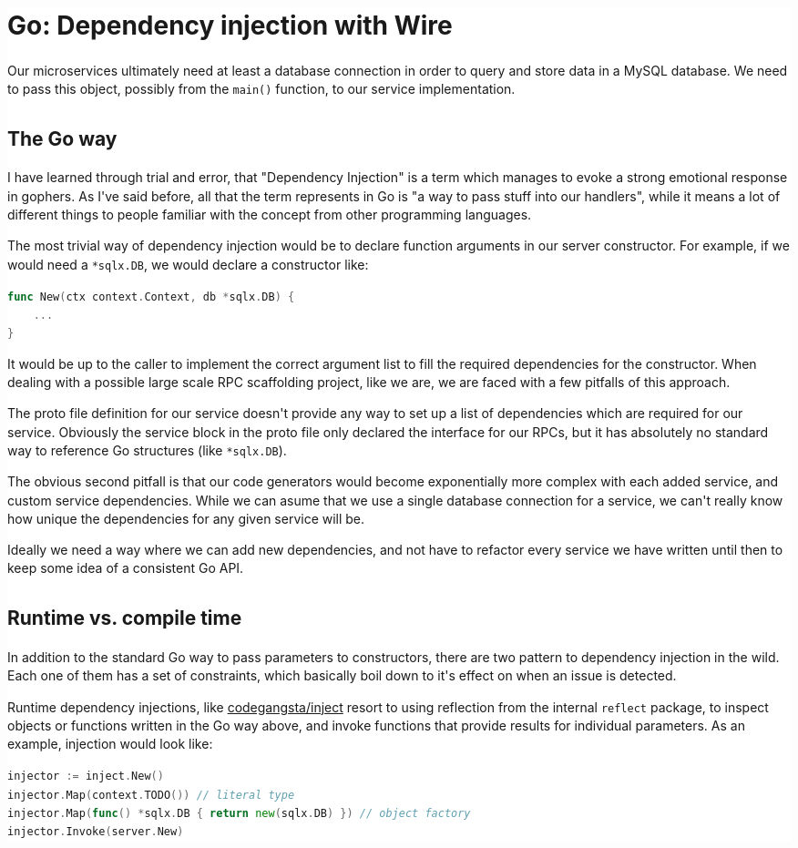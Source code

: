 # Go: Dependency injection with Wire

Our microservices ultimately need at least a database connection in order to
query and store data in a MySQL database. We need to pass this object, possibly
from the `main()` function, to our service implementation.

## The Go way

I have learned through trial and error, that "Dependency Injection" is a term which
manages to evoke a strong emotional response in gophers. As I've said before, all
that the term represents in Go is "a way to pass stuff into our handlers", while it
means a lot of different things to people familiar with the concept from other
programming languages.

The most trivial way of dependency injection would be to declare function arguments
in our server constructor. For example, if we would need a `*sqlx.DB`, we would
declare a constructor like:

~~~go
func New(ctx context.Context, db *sqlx.DB) {
	...
}
~~~

It would be up to the caller to implement the correct argument list to fill the
required dependencies for the constructor. When dealing with a possible large scale
RPC scaffolding project, like we are, we are faced with a few pitfalls of this
approach.

The proto file definition for our service doesn't provide any way to set up a
list of dependencies which are required for our service. Obviously the service
block in the proto file only declared the interface for our RPCs, but it has
absolutely no standard way to reference Go structures (like `*sqlx.DB`).

The obvious second pitfall is that our code generators would become exponentially
more complex with each added service, and custom service dependencies. While we
can asume that we use a single database connection for a service, we can't really
know how unique the dependencies for any given service will be.

Ideally we need a way where we can add new dependencies, and not have to refactor
every service we have written until then to keep some idea of a consistent Go API.

## Runtime vs. compile time

In addition to the standard Go way to pass parameters to constructors, there are
two pattern to dependency injection in the wild. Each one of them has a set of
constraints, which basically boil down to it's effect on when an issue is detected.

Runtime dependency injections, like [codegangsta/inject](https://github.com/codegangsta/inject)
resort to using reflection from the internal `reflect` package, to inspect objects or
functions written in the Go way above, and invoke functions that provide results for
individual parameters. As an example, injection would look like:

~~~go
injector := inject.New()
injector.Map(context.TODO()) // literal type
injector.Map(func() *sqlx.DB { return new(sqlx.DB) }) // object factory
injector.Invoke(server.New)
~~~
